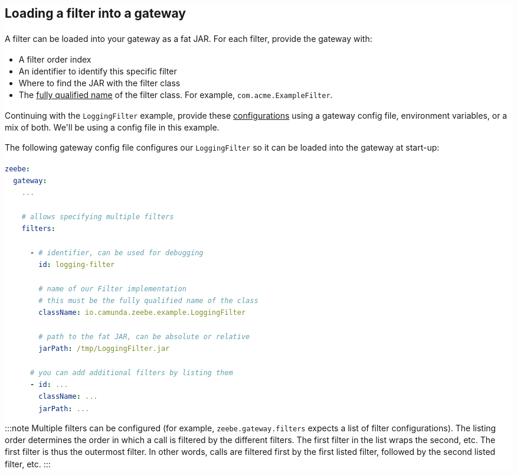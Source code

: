 
## Loading a filter into a gateway

A filter can be loaded into your gateway as a fat JAR. For each
filter, provide the gateway with:

- A filter order index
- An identifier to identify this specific filter
- Where to find the JAR with the filter class
- The [fully qualified name](https://docs.oracle.com/javase/specs/jls/se17/html/jls-6.html#jls-6.7) of the filter class. For example, `com.acme.ExampleFilter`.

Continuing with the `LoggingFilter` example, provide these
[configurations](/self-managed/zeebe-deployment/configuration/configuration.md)
using a gateway config file, environment variables, or a mix of both. We'll be
using a config file in this example.

The following gateway config file configures our `LoggingFilter` so it can be
loaded into the gateway at start-up:

```yaml
zeebe:
  gateway:
    ...

    # allows specifying multiple filters
    filters:

      - # identifier, can be used for debugging
        id: logging-filter

        # name of our Filter implementation
        # this must be the fully qualified name of the class
        className: io.camunda.zeebe.example.LoggingFilter

        # path to the fat JAR, can be absolute or relative
        jarPath: /tmp/LoggingFilter.jar

      # you can add additional filters by listing them
      - id: ...
        className: ...
        jarPath: ...
```

:::note
Multiple filters can be configured (for example,
`zeebe.gateway.filters` expects a list of filter configurations). The
listing order determines the order in which a call is filtered by the
different filters. The first filter in the list wraps the second, etc.
The first filter is thus the outermost filter. In other words, calls
are filtered first by the first listed filter, followed by the second
listed filter, etc.
:::
